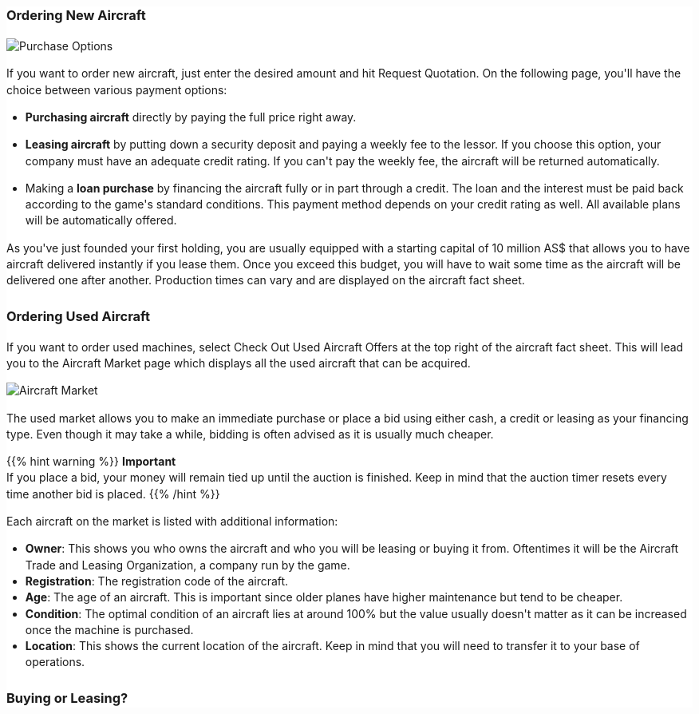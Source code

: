### Ordering New Aircraft

![Purchase Options](purchase_new_02.png "Purchase Options")

If you want to order new aircraft, just enter the desired amount and hit Request Quotation. On the following page, you'll have the choice between various payment options:

* **Purchasing aircraft** directly by paying the full price right away.

* **Leasing aircraft** by putting down a security deposit and paying a weekly fee to the lessor. If you choose this option, your company must have an adequate credit rating. If you can't pay the weekly fee, the aircraft will be returned automatically. 

* Making a **loan purchase** by financing the aircraft fully or in part through a credit. The loan and the interest must be paid back according to the game's standard conditions. This payment method depends on your credit rating as well. All available plans will be automatically offered.

As you've just founded your first holding, you are usually equipped with a starting capital of 10 million AS$ that allows you to have aircraft delivered instantly if you lease them. Once you exceed this budget, you will have to wait some time as the aircraft will be delivered one after another. Production times can vary and are displayed on the aircraft fact sheet.

### Ordering Used Aircraft

If you want to order used machines, select Check Out Used Aircraft Offers at the top right of the aircraft fact sheet. This will lead you to the Aircraft Market page which displays all the used aircraft that can be acquired.

![Aircraft Market](ac_market_01.png "Aircraft Market")

The used market allows you to make an immediate purchase or place a bid using either cash, a credit or leasing as your financing type. Even though it may take a while, bidding is often advised as it is usually much cheaper.

{{% hint warning %}}
**Important**  
If you place a bid, your money will remain tied up until the auction is finished. Keep in mind that the auction timer resets every time another bid is placed.
{{% /hint %}}

Each aircraft on the market is listed with additional information:

* **Owner**: This shows you who owns the aircraft and who you will be leasing or buying it from. Oftentimes it will be the Aircraft Trade and Leasing Organization, a company run by the game.
* **Registration**: The registration code of the aircraft.
* **Age**: The age of an aircraft. This is important since older planes have higher maintenance but tend to be cheaper.
* **Condition**: The optimal condition of an aircraft lies at around 100% but the value usually doesn't matter as it can be increased once the machine is purchased.
* **Location**: This shows the current location of the aircraft. Keep in mind that you will need to transfer it to your base of operations.

### Buying or Leasing?
